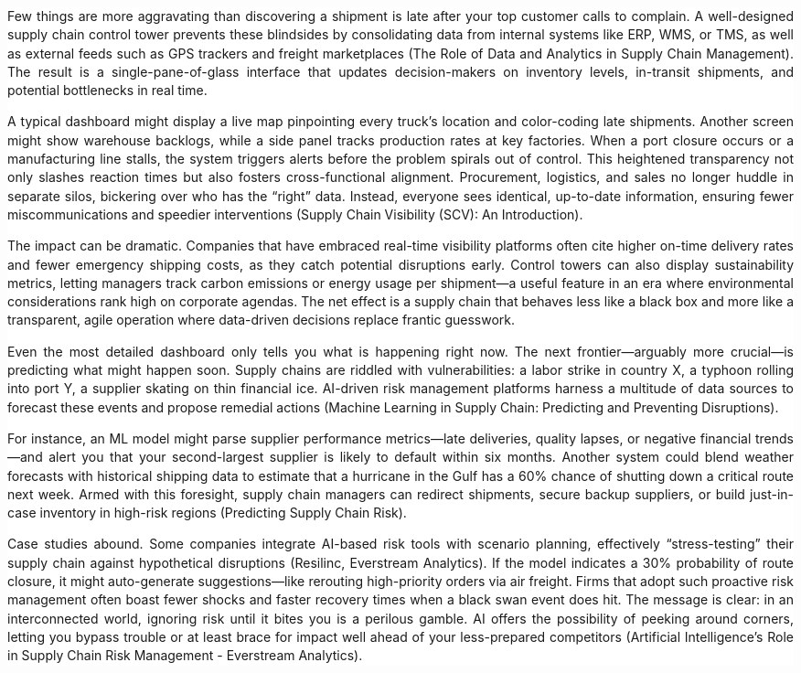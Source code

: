 <p style="text-align: justify;">
Few things are more aggravating than discovering a shipment is late after your top customer calls to complain. A well-designed supply chain control tower prevents these blindsides by consolidating data from internal systems like ERP, WMS, or TMS, as well as external feeds such as GPS trackers and freight marketplaces (The Role of Data and Analytics in Supply Chain Management). The result is a single-pane-of-glass interface that updates decision-makers on inventory levels, in-transit shipments, and potential bottlenecks in real time.
</p>

<p style="text-align: justify;">
A typical dashboard might display a live map pinpointing every truck’s location and color-coding late shipments. Another screen might show warehouse backlogs, while a side panel tracks production rates at key factories. When a port closure occurs or a manufacturing line stalls, the system triggers alerts before the problem spirals out of control. This heightened transparency not only slashes reaction times but also fosters cross-functional alignment. Procurement, logistics, and sales no longer huddle in separate silos, bickering over who has the “right” data. Instead, everyone sees identical, up-to-date information, ensuring fewer miscommunications and speedier interventions (Supply Chain Visibility (SCV): An Introduction).
</p>

<p style="text-align: justify;">
The impact can be dramatic. Companies that have embraced real-time visibility platforms often cite higher on-time delivery rates and fewer emergency shipping costs, as they catch potential disruptions early. Control towers can also display sustainability metrics, letting managers track carbon emissions or energy usage per shipment—a useful feature in an era where environmental considerations rank high on corporate agendas. The net effect is a supply chain that behaves less like a black box and more like a transparent, agile operation where data-driven decisions replace frantic guesswork.
</p>

<p style="text-align: justify;">
Even the most detailed dashboard only tells you what is happening right now. The next frontier—arguably more crucial—is predicting what might happen soon. Supply chains are riddled with vulnerabilities: a labor strike in country X, a typhoon rolling into port Y, a supplier skating on thin financial ice. AI-driven risk management platforms harness a multitude of data sources to forecast these events and propose remedial actions (Machine Learning in Supply Chain: Predicting and Preventing Disruptions).
</p>

<p style="text-align: justify;">
For instance, an ML model might parse supplier performance metrics—late deliveries, quality lapses, or negative financial trends—and alert you that your second-largest supplier is likely to default within six months. Another system could blend weather forecasts with historical shipping data to estimate that a hurricane in the Gulf has a 60% chance of shutting down a critical route next week. Armed with this foresight, supply chain managers can redirect shipments, secure backup suppliers, or build just-in-case inventory in high-risk regions (Predicting Supply Chain Risk).
</p>

<p style="text-align: justify;">
Case studies abound. Some companies integrate AI-based risk tools with scenario planning, effectively “stress-testing” their supply chain against hypothetical disruptions (Resilinc, Everstream Analytics). If the model indicates a 30% probability of route closure, it might auto-generate suggestions—like rerouting high-priority orders via air freight. Firms that adopt such proactive risk management often boast fewer shocks and faster recovery times when a black swan event does hit. The message is clear: in an interconnected world, ignoring risk until it bites you is a perilous gamble. AI offers the possibility of peeking around corners, letting you bypass trouble or at least brace for impact well ahead of your less-prepared competitors (Artificial Intelligence’s Role in Supply Chain Risk Management - Everstream Analytics).
</p>
